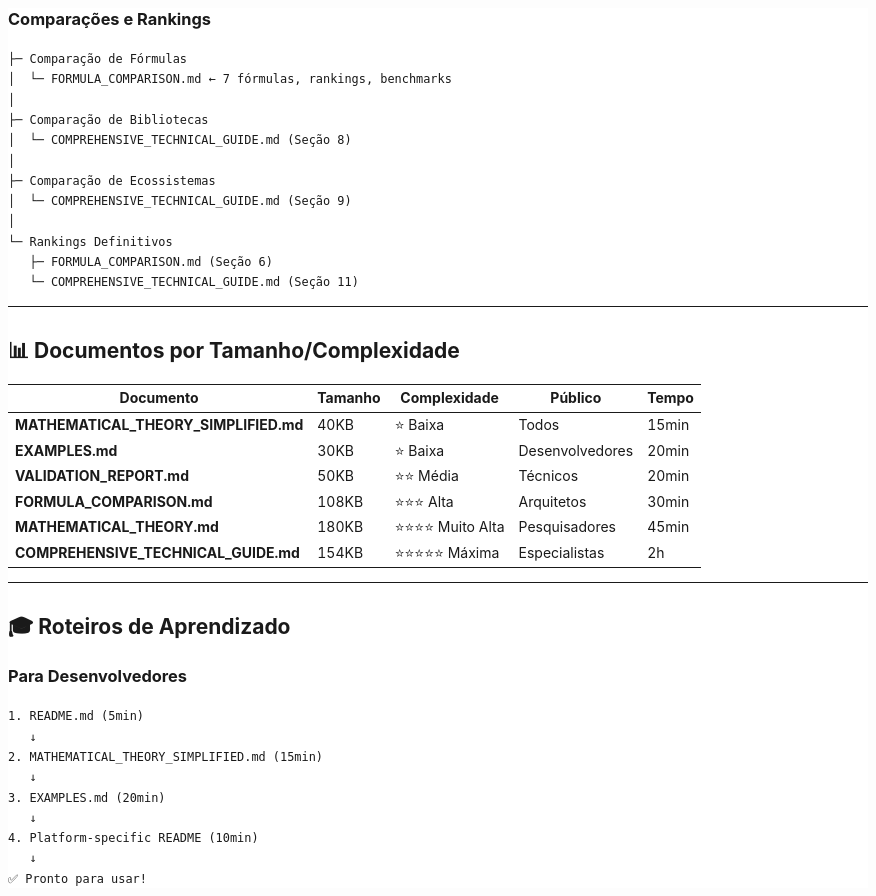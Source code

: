### Comparações e Rankings

```
├─ Comparação de Fórmulas
│  └─ FORMULA_COMPARISON.md ← 7 fórmulas, rankings, benchmarks
│
├─ Comparação de Bibliotecas
│  └─ COMPREHENSIVE_TECHNICAL_GUIDE.md (Seção 8)
│
├─ Comparação de Ecossistemas
│  └─ COMPREHENSIVE_TECHNICAL_GUIDE.md (Seção 9)
│
└─ Rankings Definitivos
   ├─ FORMULA_COMPARISON.md (Seção 6)
   └─ COMPREHENSIVE_TECHNICAL_GUIDE.md (Seção 11)
```

---

## 📊 Documentos por Tamanho/Complexidade

| Documento | Tamanho | Complexidade | Público | Tempo |
|-----------|---------|--------------|---------|-------|
| **MATHEMATICAL_THEORY_SIMPLIFIED.md** | 40KB | ⭐ Baixa | Todos | 15min |
| **EXAMPLES.md** | 30KB | ⭐ Baixa | Desenvolvedores | 20min |
| **VALIDATION_REPORT.md** | 50KB | ⭐⭐ Média | Técnicos | 20min |
| **FORMULA_COMPARISON.md** | 108KB | ⭐⭐⭐ Alta | Arquitetos | 30min |
| **MATHEMATICAL_THEORY.md** | 180KB | ⭐⭐⭐⭐ Muito Alta | Pesquisadores | 45min |
| **COMPREHENSIVE_TECHNICAL_GUIDE.md** | 154KB | ⭐⭐⭐⭐⭐ Máxima | Especialistas | 2h |

---

## 🎓 Roteiros de Aprendizado

### Para Desenvolvedores

```
1. README.md (5min)
   ↓
2. MATHEMATICAL_THEORY_SIMPLIFIED.md (15min)
   ↓
3. EXAMPLES.md (20min)
   ↓
4. Platform-specific README (10min)
   ↓
✅ Pronto para usar!
```
